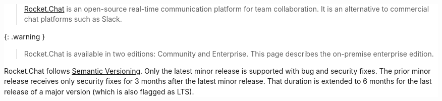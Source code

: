 
> [Rocket.Chat](https://www.rocket.chat/) is an open-source real-time communication platform for
> team collaboration. It is an alternative to commercial chat platforms such as Slack.

{: .warning }
> Rocket.Chat is available in two editions: Community and Enterprise. This page describes the
> on-premise enterprise edition.

Rocket.Chat follows [Semantic Versioning](https://semver.org/). Only the latest minor release
is supported with bug and security fixes. The prior minor release receives only security fixes
for 3 months after the latest minor release. That duration is extended to 6 months for the last
release of a major version (which is also flagged as LTS).
